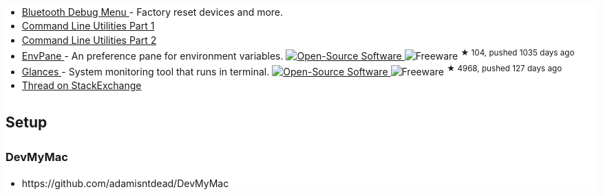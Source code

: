 </h2>
<ul>
 <li>
  <a href="http://www.macobserver.com/tmo/article/os-x-bluetooth-menu-reset-devices">
   Bluetooth Debug Menu
  </a>
  - Factory reset devices and more.
 </li>
 <li>
  <a href="http://www.mitchchn.me/2014/os-x-terminal/?x">
   Command Line Utilities Part 1
  </a>
 </li>
 <li>
  <a href="http://www.mitchchn.me/2014/and-eight-hundred-more/">
   Command Line Utilities Part 2
  </a>
 </li>
 <li>
  <a href="https://github.com/hschmidt/EnvPane">
   EnvPane
  </a>
  - An preference pane for environment variables.
  <a href="https://github.com/hschmidt/EnvPane">
   <img alt="Open-Source Software" src="https://cdn.rawgit.com/iCHAIT/awesome-osx/master/media/oss.svg"/>
  </a>
  <img alt="Freeware" src="https://cdn.rawgit.com/iCHAIT/awesome-osx/master/media/free.svg"/>
  <sup>
   &#9733 104, pushed 1035 days ago
  </sup>
 </li>
 <li>
  <a href="https://github.com/nicolargo/glances">
   Glances
  </a>
  - System monitoring tool that runs in terminal.
  <a href="https://github.com/nicolargo/glances">
   <img alt="Open-Source Software" src="https://cdn.rawgit.com/iCHAIT/awesome-osx/master/media/oss.svg"/>
  </a>
  <img alt="Freeware" src="https://cdn.rawgit.com/iCHAIT/awesome-osx/master/media/free.svg"/>
  <sup>
   &#9733 4968, pushed 127 days ago
  </sup>
 </li>
 <li>
  <a href="https://apple.stackexchange.com/questions/12161/os-x-terminal-must-have-utilities">
   Thread on StackExchange
  </a>
 </li>
</ul>
<h2>
 Setup
</h2>
<h3>
 DevMyMac
</h3>
<ul>
 <li>
  https://github.com/adamisntdead/DevMyMac
 </li>
</ul>